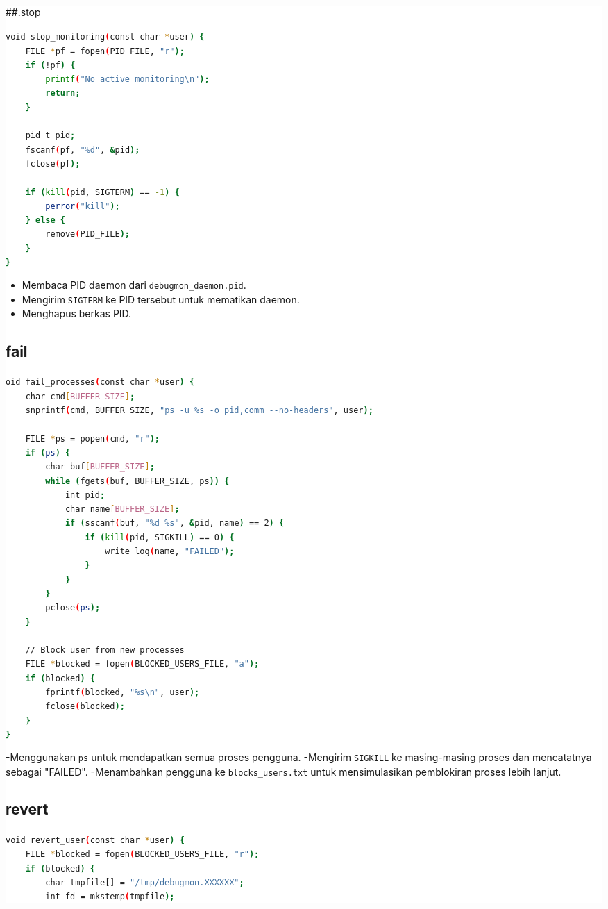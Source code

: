 ##.stop
```bash
void stop_monitoring(const char *user) {
    FILE *pf = fopen(PID_FILE, "r");
    if (!pf) {
        printf("No active monitoring\n");
        return;
    }
    
    pid_t pid;
    fscanf(pf, "%d", &pid);
    fclose(pf);
    
    if (kill(pid, SIGTERM) == -1) {
        perror("kill");
    } else {
        remove(PID_FILE);
    }
}
```
- Membaca PID daemon dari `debugmon_daemon.pid`.
- Mengirim `SIGTERM` ke PID tersebut untuk mematikan daemon.
- Menghapus berkas PID.
## fail
```bash
oid fail_processes(const char *user) {
    char cmd[BUFFER_SIZE];
    snprintf(cmd, BUFFER_SIZE, "ps -u %s -o pid,comm --no-headers", user);
    
    FILE *ps = popen(cmd, "r");
    if (ps) {
        char buf[BUFFER_SIZE];
        while (fgets(buf, BUFFER_SIZE, ps)) {
            int pid;
            char name[BUFFER_SIZE];
            if (sscanf(buf, "%d %s", &pid, name) == 2) {
                if (kill(pid, SIGKILL) == 0) {
                    write_log(name, "FAILED");
                }
            }
        }
        pclose(ps);
    }
    
    // Block user from new processes
    FILE *blocked = fopen(BLOCKED_USERS_FILE, "a");
    if (blocked) {
        fprintf(blocked, "%s\n", user);
        fclose(blocked);
    }
}
```
-Menggunakan `ps` untuk mendapatkan semua proses pengguna.
-Mengirim `SIGKILL` ke masing-masing proses dan mencatatnya sebagai "FAILED".
-Menambahkan pengguna ke `blocks_users.txt` untuk mensimulasikan pemblokiran proses lebih lanjut.
## revert
```bash
void revert_user(const char *user) {
    FILE *blocked = fopen(BLOCKED_USERS_FILE, "r");
    if (blocked) {
        char tmpfile[] = "/tmp/debugmon.XXXXXX";
        int fd = mkstemp(tmpfile);
```